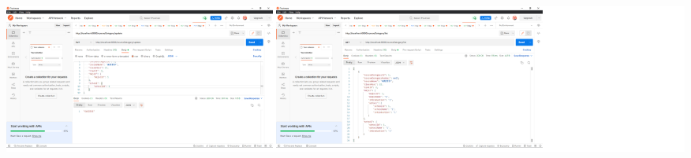<img src="./更改课程类信息成功.png" alt="修改课程类信息" title="修改课程类信息" style="zoom:33%;" />

<img src="./找到所有课程类.png" alt="获取所有的课程类" title="获得所有的课程类" style="zoom:33%;" />
